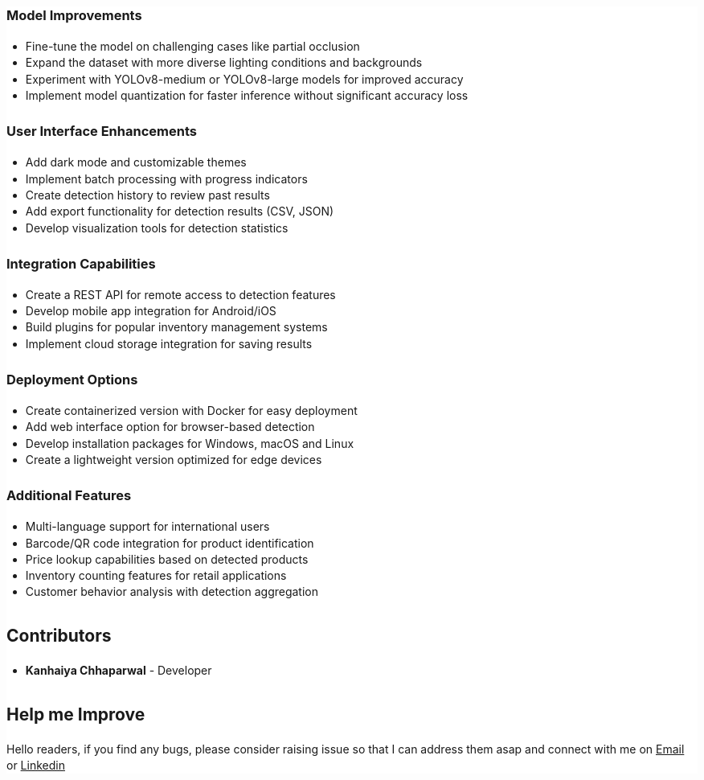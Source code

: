 ### Model Improvements
- Fine-tune the model on challenging cases like partial occlusion
- Expand the dataset with more diverse lighting conditions and backgrounds
- Experiment with YOLOv8-medium or YOLOv8-large models for improved accuracy
- Implement model quantization for faster inference without significant accuracy loss

### User Interface Enhancements
- Add dark mode and customizable themes
- Implement batch processing with progress indicators
- Create detection history to review past results
- Add export functionality for detection results (CSV, JSON)
- Develop visualization tools for detection statistics

### Integration Capabilities
- Create a REST API for remote access to detection features
- Develop mobile app integration for Android/iOS
- Build plugins for popular inventory management systems
- Implement cloud storage integration for saving results

### Deployment Options
- Create containerized version with Docker for easy deployment
- Add web interface option for browser-based detection
- Develop installation packages for Windows, macOS and Linux
- Create a lightweight version optimized for edge devices

### Additional Features
- Multi-language support for international users
- Barcode/QR code integration for product identification
- Price lookup capabilities based on detected products
- Inventory counting features for retail applications
- Customer behavior analysis with detection aggregation

## Contributors

- **Kanhaiya Chhaparwal** - Developer

## Help me Improve

<p> Hello readers, if you find any bugs, please consider raising issue so that I can address them asap and connect with me on
<a href="mailto:kanhaiyaac24@gmail.com">Email</a> or
<a href="https://www.linkedin.com/in/kanhaiya-chhaparwal/">Linkedin</a>
